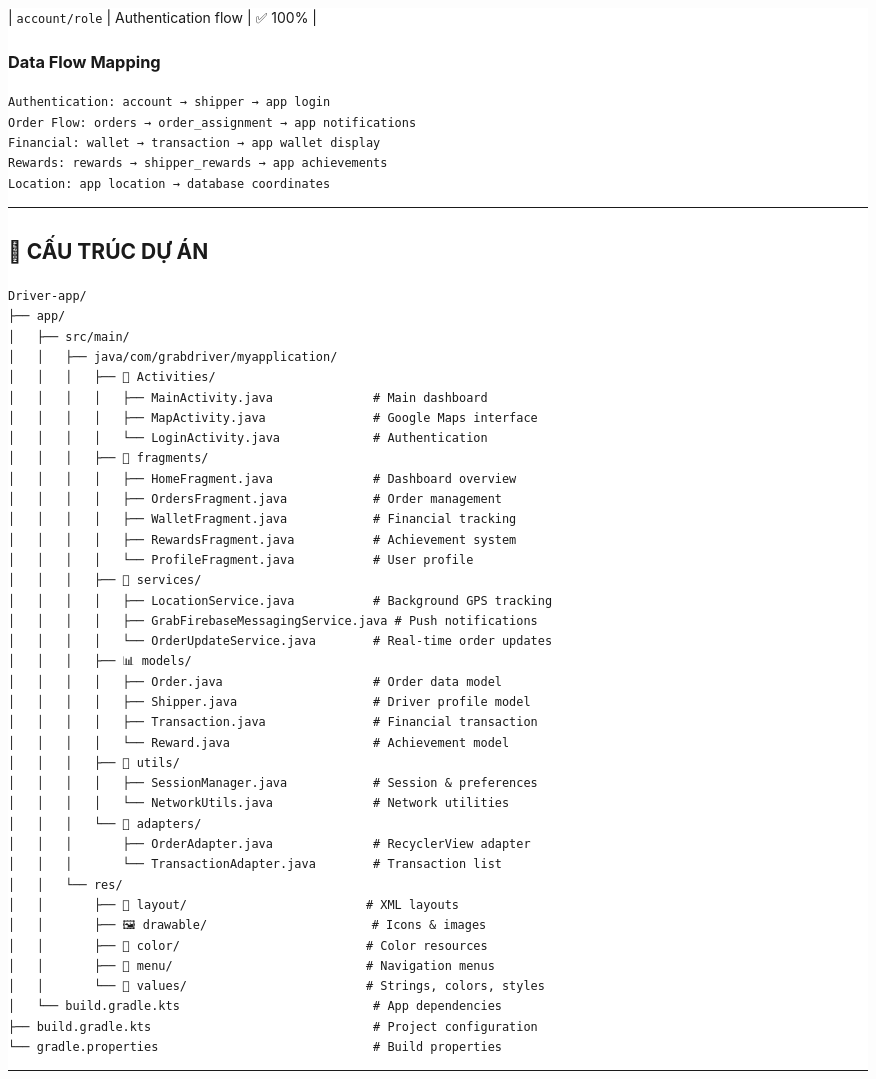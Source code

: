 | `account/role` | Authentication flow | ✅ 100% |

### **Data Flow Mapping**
```
Authentication: account → shipper → app login
Order Flow: orders → order_assignment → app notifications
Financial: wallet → transaction → app wallet display
Rewards: rewards → shipper_rewards → app achievements
Location: app location → database coordinates
```

---

## 📁 **CẤU TRÚC DỰ ÁN**

```
Driver-app/
├── app/
│   ├── src/main/
│   │   ├── java/com/grabdriver/myapplication/
│   │   │   ├── 📱 Activities/
│   │   │   │   ├── MainActivity.java              # Main dashboard
│   │   │   │   ├── MapActivity.java               # Google Maps interface
│   │   │   │   └── LoginActivity.java             # Authentication
│   │   │   ├── 🧩 fragments/
│   │   │   │   ├── HomeFragment.java              # Dashboard overview
│   │   │   │   ├── OrdersFragment.java            # Order management
│   │   │   │   ├── WalletFragment.java            # Financial tracking
│   │   │   │   ├── RewardsFragment.java           # Achievement system
│   │   │   │   └── ProfileFragment.java           # User profile
│   │   │   ├── 🔧 services/
│   │   │   │   ├── LocationService.java           # Background GPS tracking
│   │   │   │   ├── GrabFirebaseMessagingService.java # Push notifications
│   │   │   │   └── OrderUpdateService.java        # Real-time order updates
│   │   │   ├── 📊 models/
│   │   │   │   ├── Order.java                     # Order data model
│   │   │   │   ├── Shipper.java                   # Driver profile model
│   │   │   │   ├── Transaction.java               # Financial transaction
│   │   │   │   └── Reward.java                    # Achievement model
│   │   │   ├── 🔧 utils/
│   │   │   │   ├── SessionManager.java            # Session & preferences
│   │   │   │   └── NetworkUtils.java              # Network utilities
│   │   │   └── 🎨 adapters/
│   │   │       ├── OrderAdapter.java              # RecyclerView adapter
│   │   │       └── TransactionAdapter.java        # Transaction list
│   │   └── res/
│   │       ├── 🎨 layout/                         # XML layouts
│   │       ├── 🖼️ drawable/                       # Icons & images  
│   │       ├── 🎨 color/                          # Color resources
│   │       ├── 📱 menu/                           # Navigation menus
│   │       └── 📝 values/                         # Strings, colors, styles
│   └── build.gradle.kts                           # App dependencies
├── build.gradle.kts                               # Project configuration
└── gradle.properties                              # Build properties
```

---